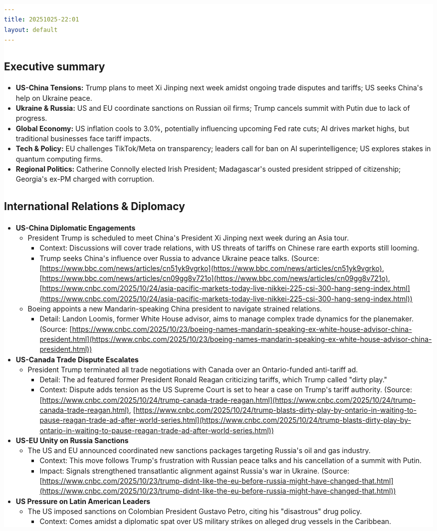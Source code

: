 ```yaml
---
title: 20251025-22:01
layout: default
---
```

## Executive summary
*   **US-China Tensions:** Trump plans to meet Xi Jinping next week amidst ongoing trade disputes and tariffs; US seeks China's help on Ukraine peace.
*   **Ukraine & Russia:** US and EU coordinate sanctions on Russian oil firms; Trump cancels summit with Putin due to lack of progress.
*   **Global Economy:** US inflation cools to 3.0%, potentially influencing upcoming Fed rate cuts; AI drives market highs, but traditional businesses face tariff impacts.
*   **Tech & Policy:** EU challenges TikTok/Meta on transparency; leaders call for ban on AI superintelligence; US explores stakes in quantum computing firms.
*   **Regional Politics:** Catherine Connolly elected Irish President; Madagascar's ousted president stripped of citizenship; Georgia's ex-PM charged with corruption.

## International Relations & Diplomacy

*   **US-China Diplomatic Engagements**
    *   President Trump is scheduled to meet China's President Xi Jinping next week during an Asia tour.
        *   Context: Discussions will cover trade relations, with US threats of tariffs on Chinese rare earth exports still looming.
        *   Trump seeks China's influence over Russia to advance Ukraine peace talks. (Source: [https://www.bbc.com/news/articles/cn51yk9vgrko](https://www.bbc.com/news/articles/cn51yk9vgrko), [https://www.bbc.com/news/articles/cn09gg8v721o](https://www.bbc.com/news/articles/cn09gg8v721o), [https://www.cnbc.com/2025/10/24/asia-pacific-markets-today-live-nikkei-225-csi-300-hang-seng-index.html](https://www.cnbc.com/2025/10/24/asia-pacific-markets-today-live-nikkei-225-csi-300-hang-seng-index.html))
    *   Boeing appoints a new Mandarin-speaking China president to navigate strained relations.
        *   Detail: Landon Loomis, former White House advisor, aims to manage complex trade dynamics for the planemaker. (Source: [https://www.cnbc.com/2025/10/23/boeing-names-mandarin-speaking-ex-white-house-advisor-china-president.html](https://www.cnbc.com/2025/10/23/boeing-names-mandarin-speaking-ex-white-house-advisor-china-president.html))
*   **US-Canada Trade Dispute Escalates**
    *   President Trump terminated all trade negotiations with Canada over an Ontario-funded anti-tariff ad.
        *   Detail: The ad featured former President Ronald Reagan criticizing tariffs, which Trump called "dirty play."
        *   Context: Dispute adds tension as the US Supreme Court is set to hear a case on Trump's tariff authority. (Source: [https://www.cnbc.com/2025/10/24/trump-canada-trade-reagan.html](https://www.cnbc.com/2025/10/24/trump-canada-trade-reagan.html), [https://www.cnbc.com/2025/10/24/trump-blasts-dirty-play-by-ontario-in-waiting-to-pause-reagan-trade-ad-after-world-series.html](https://www.cnbc.com/2025/10/24/trump-blasts-dirty-play-by-ontario-in-waiting-to-pause-reagan-trade-ad-after-world-series.html))
*   **US-EU Unity on Russia Sanctions**
    *   The US and EU announced coordinated new sanctions packages targeting Russia's oil and gas industry.
        *   Context: This move follows Trump's frustration with Russian peace talks and his cancellation of a summit with Putin.
        *   Impact: Signals strengthened transatlantic alignment against Russia's war in Ukraine. (Source: [https://www.cnbc.com/2025/10/23/trump-didnt-like-the-eu-before-russia-might-have-changed-that.html](https://www.cnbc.com/2025/10/23/trump-didnt-like-the-eu-before-russia-might-have-changed-that.html))
*   **US Pressure on Latin American Leaders**
    *   The US imposed sanctions on Colombian President Gustavo Petro, citing his "disastrous" drug policy.
        *   Context: Comes amidst a diplomatic spat over US military strikes on alleged drug vessels in the Caribbean.